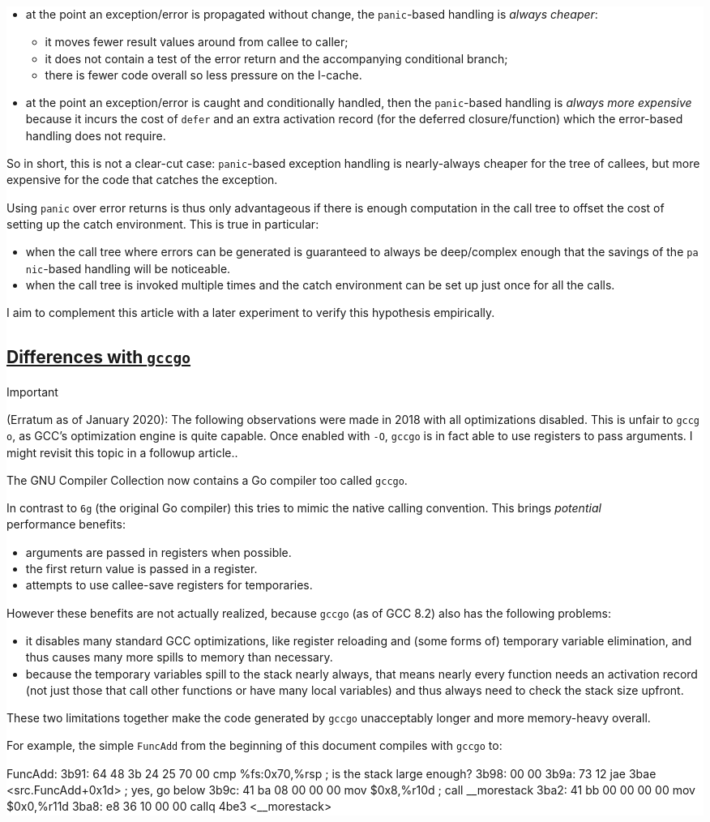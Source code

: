 *   at the point an exception/error is propagated without change, the `panic`\-based handling is _always cheaper_:
    
    *   it moves fewer result values around from callee to caller;
    *   it does not contain a test of the error return and the accompanying conditional branch;
    *   there is fewer code overall so less pressure on the I-cache.
*   at the point an exception/error is caught and conditionally handled, then the `panic`\-based handling is _always more expensive_ because it incurs the cost of `defer` and an extra activation record (for the deferred closure/function) which the error-based handling does not require.
    

So in short, this is not a clear-cut case: `panic`\-based exception handling is nearly-always cheaper for the tree of callees, but more expensive for the code that catches the exception.

Using `panic` over error returns is thus only advantageous if there is enough computation in the call tree to offset the cost of setting up the catch environment. This is true in particular:

*   when the call tree where errors can be generated is guaranteed to always be deep/complex enough that the savings of the `panic`\-based handling will be noticeable.
*   when the call tree is invoked multiple times and the catch environment can be set up just once for all the calls.

I aim to complement this article with a later experiment to verify this hypothesis empirically.

[Differences with `gccgo`](#toc-entry-25)
-----------------------------------------

Important

(Erratum as of January 2020): The following observations were made in 2018 with all optimizations disabled. This is unfair to `gccgo`, as GCC’s optimization engine is quite capable. Once enabled with `-O`, `gccgo` is in fact able to use registers to pass arguments. I might revisit this topic in a followup article..

The GNU Compiler Collection now contains a Go compiler too called `gccgo`.

In contrast to `6g` (the original Go compiler) this tries to mimic the native calling convention. This brings _potential_ performance benefits:

*   arguments are passed in registers when possible.
*   the first return value is passed in a register.
*   attempts to use callee-save registers for temporaries.

However these benefits are not actually realized, because `gccgo` (as of GCC 8.2) also has the following problems:

*   it disables many standard GCC optimizations, like register reloading and (some forms of) temporary variable elimination, and thus causes many more spills to memory than necessary.
*   because the temporary variables spill to the stack nearly always, that means nearly every function needs an activation record (not just those that call other functions or have many local variables) and thus always need to check the stack size upfront.

These two limitations together make the code generated by `gccgo` unacceptably longer and more memory-heavy overall.

For example, the simple `FuncAdd` from the beginning of this document compiles with `gccgo` to:

FuncAdd:
  3b91:  64  48  3b  24  25  70  00  cmp  %fs:0x70,%rsp  ; is the stack large enough?
  3b98:  00  00
  3b9a:  73  12  jae  3bae <src.FuncAdd+0x1d\>  ; yes, go below
  3b9c:  41  ba  08  00  00  00  mov  $0x8,%r10d  ; call \_\_morestack
  3ba2:  41  bb  00  00  00  00  mov  $0x0,%r11d
  3ba8:  e8  36  10  00  00  callq  4be3 <\_\_morestack\>
